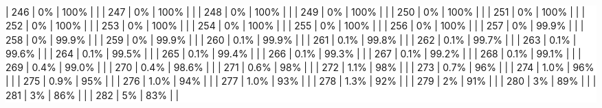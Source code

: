 | 246 | 0% | 100% |  |
| 247 | 0% | 100% |  |
| 248 | 0% | 100% |  |
| 249 | 0% | 100% |  |
| 250 | 0% | 100% |  |
| 251 | 0% | 100% |  |
| 252 | 0% | 100% |  |
| 253 | 0% | 100% |  |
| 254 | 0% | 100% |  |
| 255 | 0% | 100% |  |
| 256 | 0% | 100% |  |
| 257 | 0% | 99.9% |  |
| 258 | 0% | 99.9% |  |
| 259 | 0% | 99.9% |  |
| 260 | 0.1% | 99.9% |  |
| 261 | 0.1% | 99.8% |  |
| 262 | 0.1% | 99.7% |  |
| 263 | 0.1% | 99.6% |  |
| 264 | 0.1% | 99.5% |  |
| 265 | 0.1% | 99.4% |  |
| 266 | 0.1% | 99.3% |  |
| 267 | 0.1% | 99.2% |  |
| 268 | 0.1% | 99.1% |  |
| 269 | 0.4% | 99.0% |  |
| 270 | 0.4% | 98.6% |  |
| 271 | 0.6% | 98% |  |
| 272 | 1.1% | 98% |  |
| 273 | 0.7% | 96% |  |
| 274 | 1.0% | 96% |  |
| 275 | 0.9% | 95% |  |
| 276 | 1.0% | 94% |  |
| 277 | 1.0% | 93% |  |
| 278 | 1.3% | 92% |  |
| 279 | 2% | 91% |  |
| 280 | 3% | 89% |  |
| 281 | 3% | 86% |  |
| 282 | 5% | 83% |  |